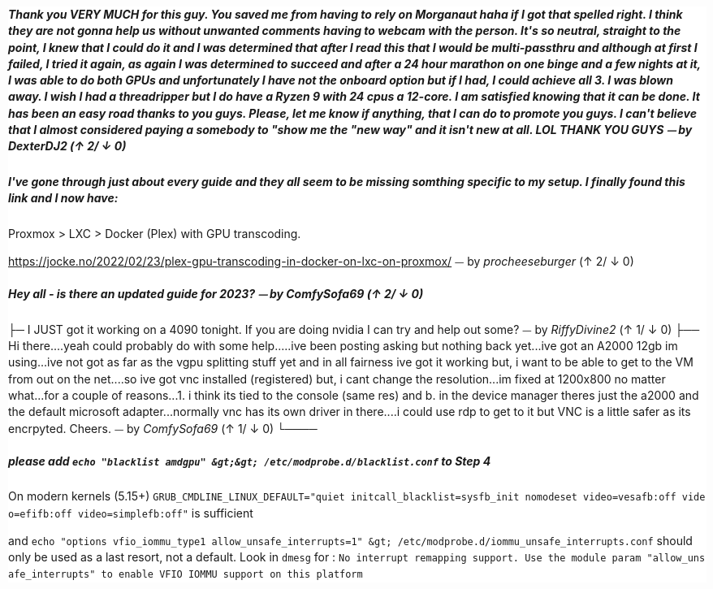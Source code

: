 ##### Thank you VERY MUCH for this guy. You saved me from having to rely on Morganaut haha if I got that spelled right. I think they are not gonna help us without unwanted comments having to webcam with the person. It's so neutral, straight to the point, I knew that I could do it and I was determined that after I read this that I would be multi-passthru and although at first I failed, I tried it again, as again I was determined to succeed and after a 24 hour marathon on one binge and a few nights at it, I was able to do both GPUs and unfortunately I have not the onboard option but if I had, I could achieve all 3. I was blown away. I wish I had a threadripper but I do have a Ryzen 9 with 24 cpus a 12-core. I am satisfied knowing that it can be done. It has been an easy road thanks to you guys. Please, let me know if anything, that I can do to promote you guys. I can't believe that I almost considered paying a somebody to "show me the "new way" and it isn't new at all. LOL THANK YOU GUYS ⏤ by *DexterDJ2* (↑ 2/ ↓ 0)
##### I've gone through just about every guide and they all seem to be missing somthing specific to my setup. I finally found this link and I now have:  


Proxmox &gt; LXC &gt; Docker (Plex) with GPU transcoding.   


https://jocke.no/2022/02/23/plex-gpu-transcoding-in-docker-on-lxc-on-proxmox/ ⏤ by *procheeseburger* (↑ 2/ ↓ 0)
##### Hey all - is there an updated guide for 2023? ⏤ by *ComfySofa69* (↑ 2/ ↓ 0)
├─ I JUST got it working on a 4090 tonight. If you are doing nvidia I can try and help out some? ⏤ by *RiffyDivine2* (↑ 1/ ↓ 0)
├── Hi there....yeah could probably do with some help.....ive been posting asking but nothing back yet...ive got an A2000 12gb im using...ive not got as far as the vgpu splitting stuff yet and in all fairness ive got it working but, i want to be able to get to the VM from out on the net....so ive got vnc installed (registered) but, i cant change the resolution...im fixed at 1200x800 no matter what...for a couple of reasons...1. i think its tied to the console (same res) and b. in the device manager theres just the a2000 and the default microsoft adapter...normally vnc has its own driver in there....i could use rdp to get to it but VNC is a little safer as its encrpyted. Cheers. ⏤ by *ComfySofa69* (↑ 1/ ↓ 0)
└────

##### please add `echo "blacklist amdgpu" &gt;&gt; /etc/modprobe.d/blacklist.conf` to **Step 4**

On modern kernels (5.15+) `GRUB_CMDLINE_LINUX_DEFAULT="quiet initcall_blacklist=sysfb_init nomodeset video=vesafb:off video=efifb:off video=simplefb:off"` is sufficient

and `echo "options vfio_iommu_type1 allow_unsafe_interrupts=1" &gt; /etc/modprobe.d/iommu_unsafe_interrupts.conf` should only be used as a last resort, not a default. Look in `dmesg` for :      `No interrupt remapping support. Use the module param "allow_unsafe_interrupts" to enable VFIO IOMMU support on this platform`
